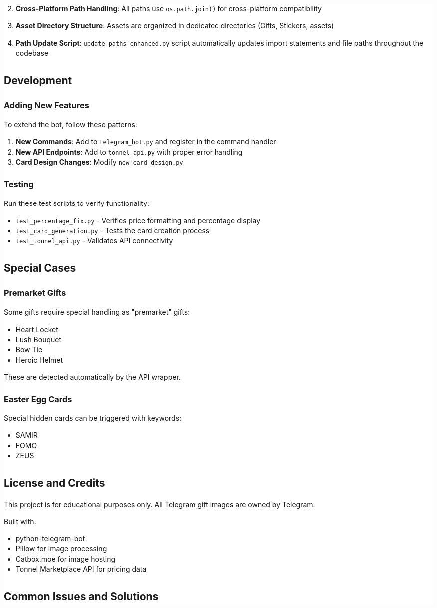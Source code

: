 2. **Cross-Platform Path Handling**: All paths use `os.path.join()` for cross-platform compatibility

3. **Asset Directory Structure**: Assets are organized in dedicated directories (Gifts, Stickers, assets)

4. **Path Update Script**: `update_paths_enhanced.py` script automatically updates import statements and file paths throughout the codebase

## Development

### Adding New Features

To extend the bot, follow these patterns:

1. **New Commands**: Add to `telegram_bot.py` and register in the command handler
2. **New API Endpoints**: Add to `tonnel_api.py` with proper error handling
3. **Card Design Changes**: Modify `new_card_design.py`

### Testing

Run these test scripts to verify functionality:

- `test_percentage_fix.py` - Verifies price formatting and percentage display
- `test_card_generation.py` - Tests the card creation process
- `test_tonnel_api.py` - Validates API connectivity

## Special Cases

### Premarket Gifts

Some gifts require special handling as "premarket" gifts:
- Heart Locket
- Lush Bouquet
- Bow Tie
- Heroic Helmet

These are detected automatically by the API wrapper.

### Easter Egg Cards

Special hidden cards can be triggered with keywords:
- SAMIR
- FOMO
- ZEUS

## License and Credits

This project is for educational purposes only. All Telegram gift images are owned by Telegram.

Built with:
- python-telegram-bot
- Pillow for image processing
- Catbox.moe for image hosting
- Tonnel Marketplace API for pricing data
## Common Issues and Solutions
